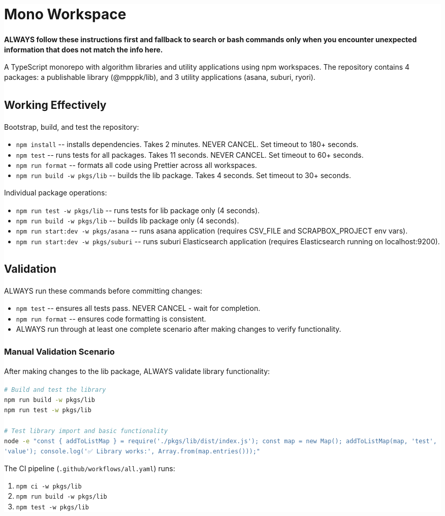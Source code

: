 # Mono Workspace

**ALWAYS follow these instructions first and fallback to search or bash commands only when you encounter unexpected information that does not match the info here.**

A TypeScript monorepo with algorithm libraries and utility applications using npm workspaces. The repository contains 4 packages: a publishable library (@mpppk/lib), and 3 utility applications (asana, suburi, ryori).

## Working Effectively

Bootstrap, build, and test the repository:
- `npm install` -- installs dependencies. Takes 2 minutes. NEVER CANCEL. Set timeout to 180+ seconds.
- `npm test` -- runs tests for all packages. Takes 11 seconds. NEVER CANCEL. Set timeout to 60+ seconds.
- `npm run format` -- formats all code using Prettier across all workspaces.
- `npm run build -w pkgs/lib` -- builds the lib package. Takes 4 seconds. Set timeout to 30+ seconds.

Individual package operations:
- `npm run test -w pkgs/lib` -- runs tests for lib package only (4 seconds).
- `npm run build -w pkgs/lib` -- builds lib package only (4 seconds).
- `npm run start:dev -w pkgs/asana` -- runs asana application (requires CSV_FILE and SCRAPBOX_PROJECT env vars).
- `npm run start:dev -w pkgs/suburi` -- runs suburi Elasticsearch application (requires Elasticsearch running on localhost:9200).

## Validation

ALWAYS run these commands before committing changes:
- `npm test` -- ensures all tests pass. NEVER CANCEL - wait for completion.
- `npm run format` -- ensures code formatting is consistent.
- ALWAYS run through at least one complete scenario after making changes to verify functionality.

### Manual Validation Scenario
After making changes to the lib package, ALWAYS validate library functionality:
```bash
# Build and test the library
npm run build -w pkgs/lib
npm run test -w pkgs/lib

# Test library import and basic functionality
node -e "const { addToListMap } = require('./pkgs/lib/dist/index.js'); const map = new Map(); addToListMap(map, 'test', 'value'); console.log('✅ Library works:', Array.from(map.entries()));"
```

The CI pipeline (`.github/workflows/all.yaml`) runs:
1. `npm ci -w pkgs/lib`
2. `npm run build -w pkgs/lib` 
3. `npm test -w pkgs/lib`
